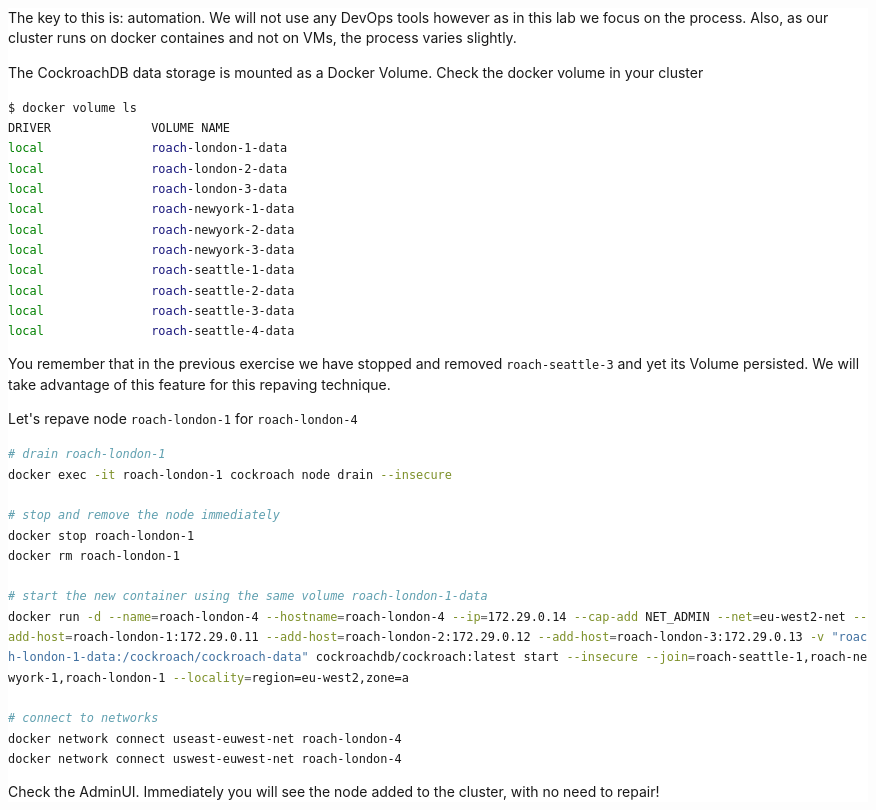 The key to this is: automation. We will not use any DevOps tools however as in this lab we focus on the process. Also, as our cluster runs on docker containes and not on VMs, the process varies slightly.

The CockroachDB data storage is mounted as a Docker Volume. Check the docker volume in your cluster

```bash
$ docker volume ls
DRIVER              VOLUME NAME
local               roach-london-1-data
local               roach-london-2-data
local               roach-london-3-data
local               roach-newyork-1-data
local               roach-newyork-2-data
local               roach-newyork-3-data
local               roach-seattle-1-data
local               roach-seattle-2-data
local               roach-seattle-3-data
local               roach-seattle-4-data
```

You remember that in the previous exercise we have stopped and removed `roach-seattle-3` and yet its Volume persisted. We will take advantage of this feature for this repaving technique.

Let's repave node `roach-london-1` for `roach-london-4`

```bash
# drain roach-london-1
docker exec -it roach-london-1 cockroach node drain --insecure

# stop and remove the node immediately
docker stop roach-london-1
docker rm roach-london-1

# start the new container using the same volume roach-london-1-data
docker run -d --name=roach-london-4 --hostname=roach-london-4 --ip=172.29.0.14 --cap-add NET_ADMIN --net=eu-west2-net --add-host=roach-london-1:172.29.0.11 --add-host=roach-london-2:172.29.0.12 --add-host=roach-london-3:172.29.0.13 -v "roach-london-1-data:/cockroach/cockroach-data" cockroachdb/cockroach:latest start --insecure --join=roach-seattle-1,roach-newyork-1,roach-london-1 --locality=region=eu-west2,zone=a

# connect to networks
docker network connect useast-euwest-net roach-london-4
docker network connect uswest-euwest-net roach-london-4
```

Check the AdminUI. Immediately you will see the node added to the cluster, with no need to repair!
